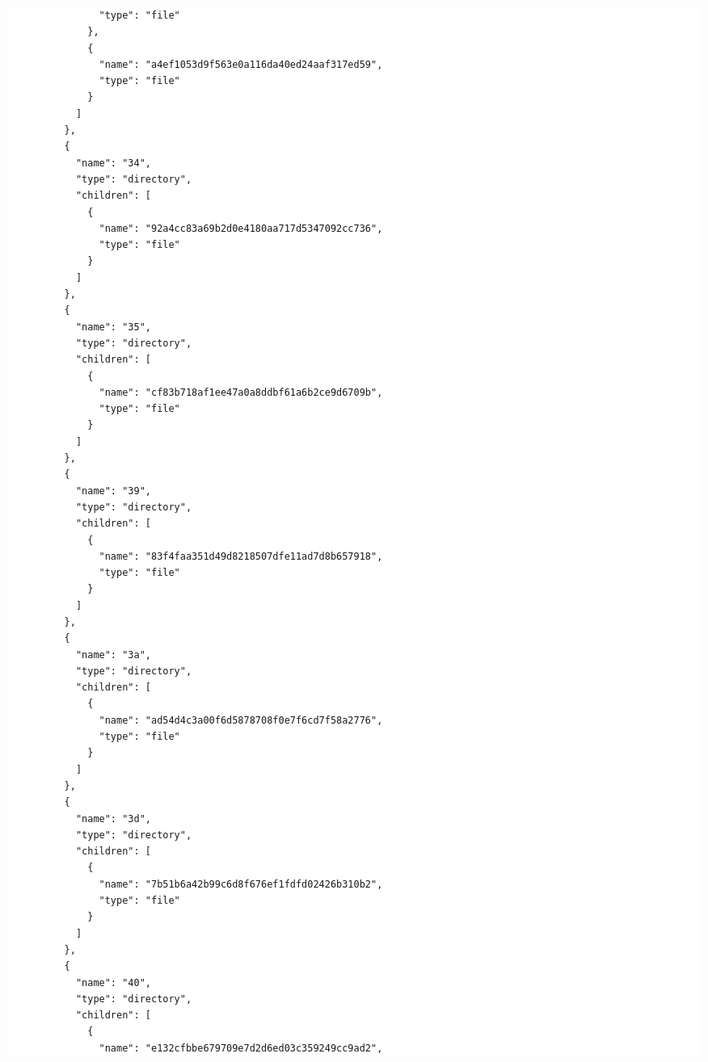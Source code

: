                     "type": "file"
                  },
                  {
                    "name": "a4ef1053d9f563e0a116da40ed24aaf317ed59",
                    "type": "file"
                  }
                ]
              },
              {
                "name": "34",
                "type": "directory",
                "children": [
                  {
                    "name": "92a4cc83a69b2d0e4180aa717d5347092cc736",
                    "type": "file"
                  }
                ]
              },
              {
                "name": "35",
                "type": "directory",
                "children": [
                  {
                    "name": "cf83b718af1ee47a0a8ddbf61a6b2ce9d6709b",
                    "type": "file"
                  }
                ]
              },
              {
                "name": "39",
                "type": "directory",
                "children": [
                  {
                    "name": "83f4faa351d49d8218507dfe11ad7d8b657918",
                    "type": "file"
                  }
                ]
              },
              {
                "name": "3a",
                "type": "directory",
                "children": [
                  {
                    "name": "ad54d4c3a00f6d5878708f0e7f6cd7f58a2776",
                    "type": "file"
                  }
                ]
              },
              {
                "name": "3d",
                "type": "directory",
                "children": [
                  {
                    "name": "7b51b6a42b99c6d8f676ef1fdfd02426b310b2",
                    "type": "file"
                  }
                ]
              },
              {
                "name": "40",
                "type": "directory",
                "children": [
                  {
                    "name": "e132cfbbe679709e7d2d6ed03c359249cc9ad2",